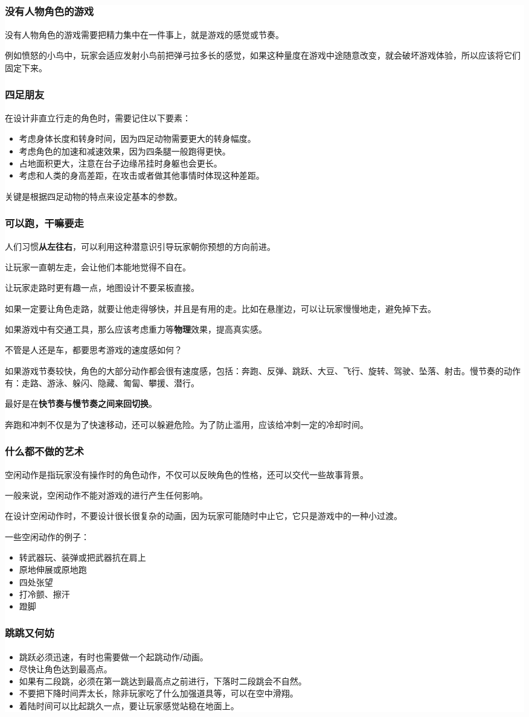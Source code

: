 ### 没有人物角色的游戏

没有人物角色的游戏需要把精力集中在一件事上，就是游戏的感觉或节奏。

例如愤怒的小鸟中，玩家会适应发射小鸟前把弹弓拉多长的感觉，如果这种量度在游戏中途随意改变，就会破坏游戏体验，所以应该将它们固定下来。

### 四足朋友

在设计非直立行走的角色时，需要记住以下要素：

- 考虑身体长度和转身时间，因为四足动物需要更大的转身幅度。
- 考虑角色的加速和减速效果，因为四条腿一般跑得更快。
- 占地面积更大，注意在台子边缘吊挂时身躯也会更长。
- 考虑和人类的身高差距，在攻击或者做其他事情时体现这种差距。

关键是根据四足动物的特点来设定基本的参数。

### 可以跑，干嘛要走

人们习惯**从左往右**，可以利用这种潜意识引导玩家朝你预想的方向前进。

让玩家一直朝左走，会让他们本能地觉得不自在。

让玩家走路时更有趣一点，地图设计不要呆板直接。

如果一定要让角色走路，就要让他走得够快，并且是有用的走。比如在悬崖边，可以让玩家慢慢地走，避免掉下去。

如果游戏中有交通工具，那么应该考虑重力等**物理**效果，提高真实感。

不管是人还是车，都要思考游戏的速度感如何？

如果游戏节奏较快，角色的大部分动作都会很有速度感，包括：奔跑、反弹、跳跃、大豆、飞行、旋转、驾驶、坠落、射击。慢节奏的动作有：走路、游泳、躲闪、隐藏、匍匐、攀援、潜行。

最好是在**快节奏与慢节奏之间来回切换**。

奔跑和冲刺不仅是为了快速移动，还可以躲避危险。为了防止滥用，应该给冲刺一定的冷却时间。

### 什么都不做的艺术

空闲动作是指玩家没有操作时的角色动作，不仅可以反映角色的性格，还可以交代一些故事背景。

一般来说，空闲动作不能对游戏的进行产生任何影响。

在设计空闲动作时，不要设计很长很复杂的动画，因为玩家可能随时中止它，它只是游戏中的一种小过渡。

一些空闲动作的例子：

- 转武器玩、装弹或把武器抗在肩上
- 原地伸展或原地跑
- 四处张望
- 打冷颤、擦汗
- 蹬脚

### 跳跳又何妨

- 跳跃必须迅速，有时也需要做一个起跳动作/动画。
- 尽快让角色达到最高点。
- 如果有二段跳，必须在第一跳达到最高点之前进行，下落时二段跳会不自然。
- 不要把下降时间弄太长，除非玩家吃了什么加强道具等，可以在空中滑翔。
- 着陆时间可以比起跳久一点，要让玩家感觉站稳在地面上。
